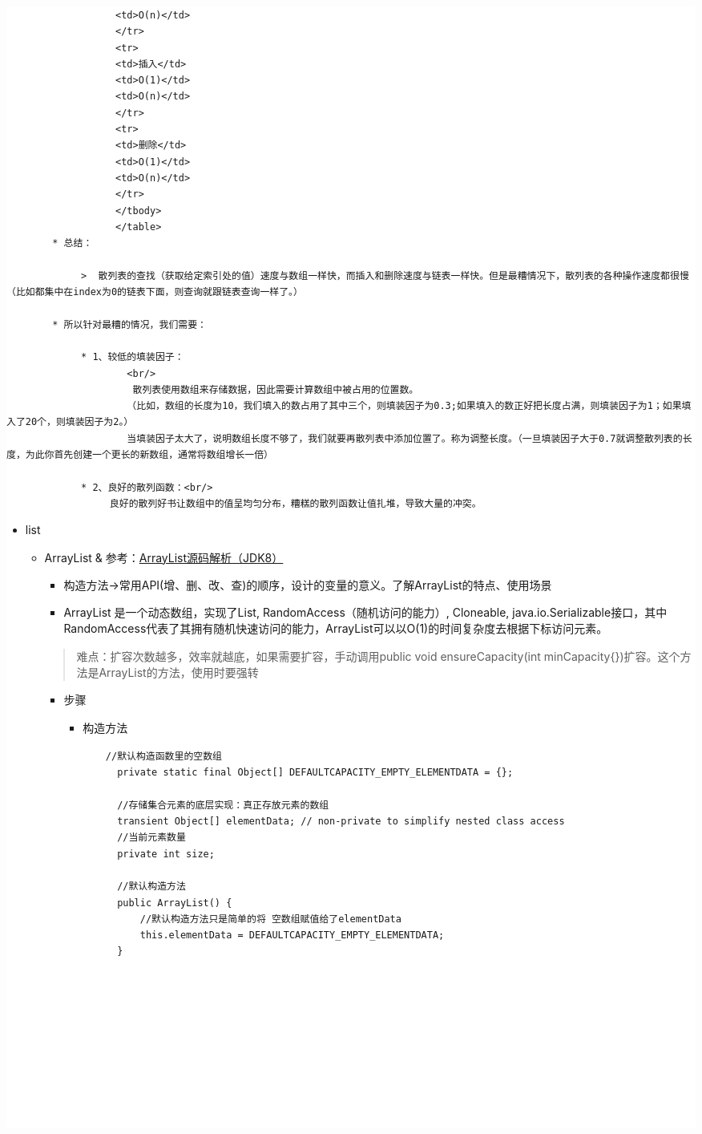                        <td>O(n)</td>
                       </tr>
                       <tr>
                       <td>插入</td>
                       <td>O(1)</td>
                       <td>O(n)</td>
                       </tr>
                       <tr>
                       <td>删除</td>
                       <td>O(1)</td>
                       <td>O(n)</td>
                       </tr>
                       </tbody>
                       </table>
            * 总结：
              
                 >  散列表的查找（获取给定索引处的值）速度与数组一样快，而插入和删除速度与链表一样快。但是最糟情况下，散列表的各种操作速度都很慢（比如都集中在index为0的链表下面，则查询就跟链表查询一样了。）
                 
            * 所以针对最糟的情况，我们需要：
         
                 * 1、较低的填装因子：
                         <br/>
                          散列表使用数组来存储数据，因此需要计算数组中被占用的位置数。
                         （比如，数组的长度为10，我们填入的数占用了其中三个，则填装因子为0.3;如果填入的数正好把长度占满，则填装因子为1；如果填入了20个，则填装因子为2。）
                         当填装因子太大了，说明数组长度不够了，我们就要再散列表中添加位置了。称为调整长度。（一旦填装因子大于0.7就调整散列表的长度，为此你首先创建一个更长的新数组，通常将数组增长一倍）
                         
                 * 2、良好的散列函数：<br/>
                      良好的散列好书让数组中的值呈均匀分布，糟糕的散列函数让值扎堆，导致大量的冲突。
            
   * list   
     
     * ArrayList  &  参考：[ArrayList源码解析（JDK8）](https://www.jianshu.com/p/192148ddab9f) 
        
        * 构造方法->常用API(增、删、改、查)的顺序，设计的变量的意义。了解ArrayList的特点、使用场景
        
        * ArrayList 是一个动态数组，实现了List<E>, RandomAccess（随机访问的能力）, Cloneable, java.io.Serializable接口，其中RandomAccess代表了其拥有随机快速访问的能力，ArrayList可以以O(1)的时间复杂度去根据下标访问元素。
         
        > 难点：扩容次数越多，效率就越底，如果需要扩容，手动调用public void ensureCapacity(int minCapacity{})扩容。这个方法是ArrayList的方法，使用时要强转
        
        * 步骤 
            
            * 构造方法
                
                <pre class="hljs java"><code class="java">    <span class="hljs-comment">//默认构造函数里的空数组</span>
                    <span class="hljs-keyword">private</span> <span class="hljs-keyword">static</span> <span class="hljs-keyword">final</span> Object[] DEFAULTCAPACITY_EMPTY_ELEMENTDATA = {};
                    
                    <span class="hljs-comment">//存储集合元素的底层实现：真正存放元素的数组</span>
                    <span class="hljs-keyword">transient</span> Object[] elementData; <span class="hljs-comment">// non-private to simplify nested class access</span>
                    <span class="hljs-comment">//当前元素数量</span>
                    <span class="hljs-keyword">private</span> <span class="hljs-keyword">int</span> size;
                    
                    <span class="hljs-comment">//默认构造方法</span>
                    <span class="hljs-function"><span class="hljs-keyword">public</span> <span class="hljs-title">ArrayList</span><span class="hljs-params">()</span> </span>{
                        <span class="hljs-comment">//默认构造方法只是简单的将 空数组赋值给了elementData</span>
                        <span class="hljs-keyword">this</span>.elementData = DEFAULTCAPACITY_EMPTY_ELEMENTDATA;
                    }
                    